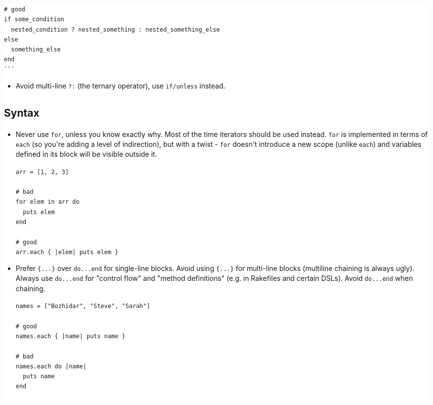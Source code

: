     # good
    if some_condition
      nested_condition ? nested_something : nested_something_else
    else
      something_else
    end
    ```

* Avoid multi-line `?:` (the ternary operator), use `if/unless` instead.


## Syntax

* Never use `for`, unless you know exactly why. Most of the time iterators
  should be used instead. `for` is implemented in terms of `each` (so
  you're adding a level of indirection), but with a twist - `for`
  doesn't introduce a new scope (unlike `each`) and variables defined
  in its block will be visible outside it.

    ```
    arr = [1, 2, 3]

    # bad
    for elem in arr do
      puts elem
    end

    # good
    arr.each { |elem| puts elem }
    ```


* Prefer `{...}` over `do...end` for single-line blocks.  Avoid using
  `{...}` for multi-line blocks (multiline chaining is always
  ugly). Always use `do...end` for "control flow" and "method
  definitions" (e.g. in Rakefiles and certain DSLs).  Avoid `do...end`
  when chaining.

    ```
    names = ["Bozhidar", "Steve", "Sarah"]

    # good
    names.each { |name| puts name }

    # bad
    names.each do |name|
      puts name
    end


[airbnb-ruby]: https://github.com/airbnb/ruby
[bbatsov-ruby]: https://github.com/bbatsov/ruby-style-guide
[github-ruby]: https://github.com/styleguide/ruby
[google-c++]: http://google-styleguide.googlecode.com/svn/trunk/cppguide.xml
[google-c++-comments]: http://google-styleguide.googlecode.com/svn/trunk/cppguide.xml#Comments
[google-python-comments]: http://google-styleguide.googlecode.com/svn/trunk/pyguide.html#Comments
[ruby-naming-bang]: http://dablog.rubypal.com/2007/8/15/bang-methods-or-danger-will-rubyist